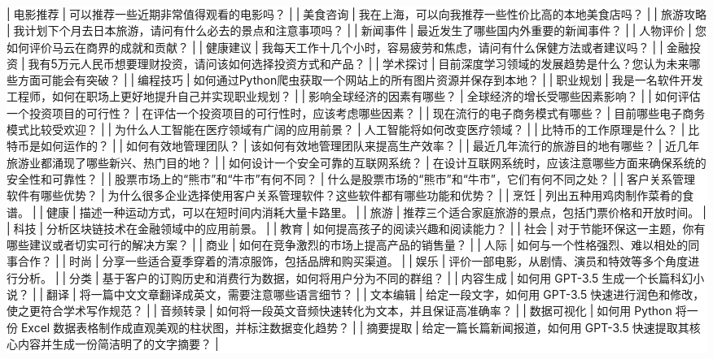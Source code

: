 | 电影推荐 | 可以推荐一些近期非常值得观看的电影吗？ |
| 美食咨询 | 我在上海，可以向我推荐一些性价比高的本地美食店吗？ |
| 旅游攻略 | 我计划下个月去日本旅游，请问有什么必去的景点和注意事项吗？ |
| 新闻事件 | 最近发生了哪些国内外重要的新闻事件？ |
| 人物评价 | 您如何评价马云在商界的成就和贡献？ |
| 健康建议 | 我每天工作十几个小时，容易疲劳和焦虑，请问有什么保健方法或者建议吗？ |
| 金融投资 | 我有5万元人民币想要理财投资，请问该如何选择投资方式和产品？ |
| 学术探讨 | 目前深度学习领域的发展趋势是什么？您认为未来哪些方面可能会有突破？ |
| 编程技巧 | 如何通过Python爬虫获取一个网站上的所有图片资源并保存到本地？ |
| 职业规划 | 我是一名软件开发工程师，如何在职场上更好地提升自己并实现职业规划？ |
| 影响全球经济的因素有哪些？   | 全球经济的增长受哪些因素影响？                                                                                  |
| 如何评估一个投资项目的可行性？ | 在评估一个投资项目的可行性时，应该考虑哪些因素？                                                                      |
| 现在流行的电子商务模式有哪些？ | 目前哪些电子商务模式比较受欢迎？                                                                                    |
| 为什么人工智能在医疗领域有广阔的应用前景？ | 人工智能将如何改变医疗领域？                                                                                |
| 比特币的工作原理是什么？     | 比特币是如何运作的？                                                                                                |
| 如何有效地管理团队？       | 该如何有效地管理团队来提高生产效率？                                                                                      |
| 最近几年流行的旅游目的地有哪些？  | 近几年旅游业都涌现了哪些新兴、热门目的地？                                                                              |
| 如何设计一个安全可靠的互联网系统？ | 在设计互联网系统时，应该注意哪些方面来确保系统的安全性和可靠性？                                                             |
| 股票市场上的“熊市”和“牛市”有何不同？ | 什么是股票市场的“熊市”和“牛市”，它们有何不同之处？                                                                         |
| 客户关系管理软件有哪些优势？   | 为什么很多企业选择使用客户关系管理软件？这些软件都有哪些功能和优势？                                                           |
| 烹饪 | 列出五种用鸡肉制作菜肴的食谱。 |
| 健康 | 描述一种运动方式，可以在短时间内消耗大量卡路里。 |
| 旅游 | 推荐三个适合家庭旅游的景点，包括门票价格和开放时间。 |
| 科技 | 分析区块链技术在金融领域中的应用前景。 |
| 教育 | 如何提高孩子的阅读兴趣和阅读能力？ |
| 社会 | 对于节能环保这一主题，你有哪些建议或者切实可行的解决方案？ |
| 商业 | 如何在竞争激烈的市场上提高产品的销售量？ |
| 人际 | 如何与一个性格强烈、难以相处的同事合作？ |
| 时尚 | 分享一些适合夏季穿着的清凉服饰，包括品牌和购买渠道。 |
| 娱乐 | 评价一部电影，从剧情、演员和特效等多个角度进行分析。 |
| 分类               | 基于客户的订购历史和消费行为数据，如何将用户分为不同的群组？                                                        |
| 内容生成           | 如何用 GPT-3.5 生成一个长篇科幻小说？                                                                                  |
| 翻译               | 将一篇中文文章翻译成英文，需要注意哪些语言细节？                                                                      |
| 文本编辑           | 给定一段文字，如何用 GPT-3.5 快速进行润色和修改，使之更符合学术写作规范？                                          |
| 音频转录           | 如何将一段英文音频快速转化为文本，并且保证高准确率？                                                                  |
| 数据可视化         | 如何用 Python 将一份 Excel 数据表格制作成直观美观的柱状图，并标注数据变化趋势？                                    |
| 摘要提取           | 给定一篇长篇新闻报道，如何用 GPT-3.5 快速提取其核心内容并生成一份简洁明了的文字摘要？                            |